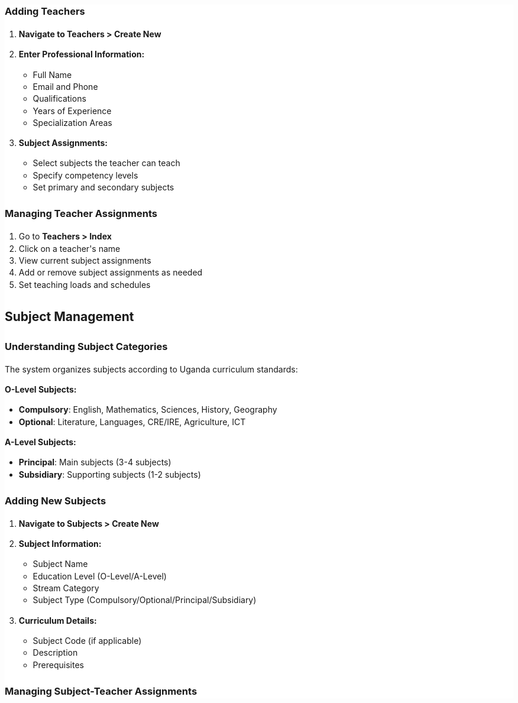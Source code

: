 ### Adding Teachers

1. **Navigate to Teachers > Create New**
2. **Enter Professional Information:**
   - Full Name
   - Email and Phone
   - Qualifications
   - Years of Experience
   - Specialization Areas

3. **Subject Assignments:**
   - Select subjects the teacher can teach
   - Specify competency levels
   - Set primary and secondary subjects

### Managing Teacher Assignments

1. Go to **Teachers > Index**
2. Click on a teacher's name
3. View current subject assignments
4. Add or remove subject assignments as needed
5. Set teaching loads and schedules

## Subject Management

### Understanding Subject Categories

The system organizes subjects according to Uganda curriculum standards:

**O-Level Subjects:**
- **Compulsory**: English, Mathematics, Sciences, History, Geography
- **Optional**: Literature, Languages, CRE/IRE, Agriculture, ICT

**A-Level Subjects:**
- **Principal**: Main subjects (3-4 subjects)
- **Subsidiary**: Supporting subjects (1-2 subjects)

### Adding New Subjects

1. **Navigate to Subjects > Create New**
2. **Subject Information:**
   - Subject Name
   - Education Level (O-Level/A-Level)
   - Stream Category
   - Subject Type (Compulsory/Optional/Principal/Subsidiary)

3. **Curriculum Details:**
   - Subject Code (if applicable)
   - Description
   - Prerequisites

### Managing Subject-Teacher Assignments
